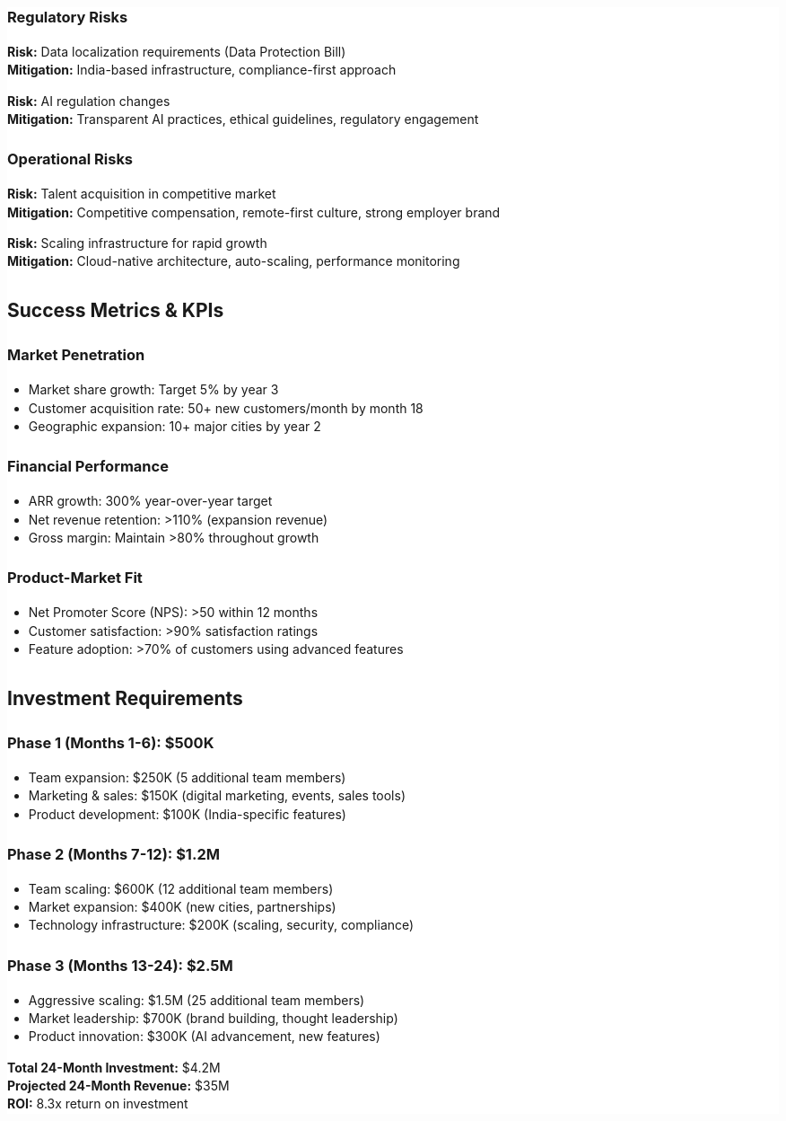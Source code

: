 ### Regulatory Risks
**Risk:** Data localization requirements (Data Protection Bill)  
**Mitigation:** India-based infrastructure, compliance-first approach

**Risk:** AI regulation changes  
**Mitigation:** Transparent AI practices, ethical guidelines, regulatory engagement

### Operational Risks
**Risk:** Talent acquisition in competitive market  
**Mitigation:** Competitive compensation, remote-first culture, strong employer brand

**Risk:** Scaling infrastructure for rapid growth  
**Mitigation:** Cloud-native architecture, auto-scaling, performance monitoring

## Success Metrics & KPIs

### Market Penetration
- Market share growth: Target 5% by year 3
- Customer acquisition rate: 50+ new customers/month by month 18
- Geographic expansion: 10+ major cities by year 2

### Financial Performance
- ARR growth: 300% year-over-year target
- Net revenue retention: >110% (expansion revenue)
- Gross margin: Maintain >80% throughout growth

### Product-Market Fit
- Net Promoter Score (NPS): >50 within 12 months
- Customer satisfaction: >90% satisfaction ratings
- Feature adoption: >70% of customers using advanced features

## Investment Requirements

### Phase 1 (Months 1-6): $500K
- Team expansion: $250K (5 additional team members)
- Marketing & sales: $150K (digital marketing, events, sales tools)
- Product development: $100K (India-specific features)

### Phase 2 (Months 7-12): $1.2M
- Team scaling: $600K (12 additional team members)
- Market expansion: $400K (new cities, partnerships)
- Technology infrastructure: $200K (scaling, security, compliance)

### Phase 3 (Months 13-24): $2.5M
- Aggressive scaling: $1.5M (25 additional team members)
- Market leadership: $700K (brand building, thought leadership)
- Product innovation: $300K (AI advancement, new features)

**Total 24-Month Investment:** $4.2M  
**Projected 24-Month Revenue:** $35M  
**ROI:** 8.3x return on investment
